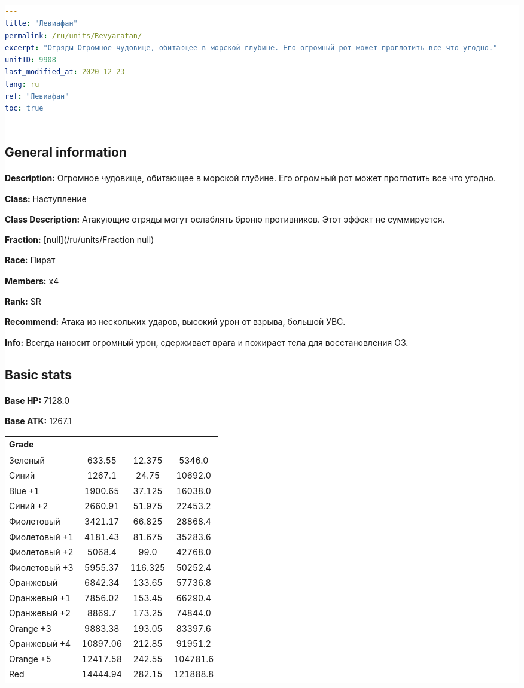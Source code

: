 ```yaml
---
title: "Левиафан"
permalink: /ru/units/Revyaratan/
excerpt: "Отряды Огромное чудовище, обитающее в морской глубине. Его огромный рот может проглотить все что угодно."
unitID: 9908
last_modified_at: 2020-12-23
lang: ru
ref: "Левиафан"
toc: true
---
```

## General information
 **Description:** Огромное чудовище, обитающее в морской глубине. Его огромный рот может проглотить все что угодно.

 **Class:** Наступление

 **Class Description:** Атакующие отряды могут ослаблять броню противников. Этот эффект не суммируется.

 **Fraction:** [null](/ru/units/Fraction null)

 **Race:** Пират

 **Members:** x4

 **Rank:** SR

 **Recommend:** Атака из нескольких ударов, высокий урон от взрыва, большой УВС.

 **Info:** Всегда наносит огромный урон, сдерживает врага и пожирает тела для восстановления ОЗ.

## Basic stats
 **Base HP:** 7128.0

 **Base ATK:** 1267.1

  |          Grade      |   <i class="fas fa-fan"/>   | <i class="fas fa-shield-alt"/> |    <i class="fas fa-heart"/>   |
  |:--------------------|:--------:|:--------:|:--------:|
  | Зеленый | 633.55 | 12.375 | 5346.0 |
  | Синий | 1267.1 | 24.75 | 10692.0 |
  | Blue +1 | 1900.65 | 37.125 | 16038.0 |
  | Синий +2 | 2660.91 | 51.975 | 22453.2 |
  | Фиолетовый | 3421.17 | 66.825 | 28868.4 |
  | Фиолетовый +1 | 4181.43 | 81.675 | 35283.6 |
  | Фиолетовый +2 | 5068.4 | 99.0 | 42768.0 |
  | Фиолетовый +3 | 5955.37 | 116.325 | 50252.4 |
  | Оранжевый | 6842.34 | 133.65 | 57736.8 |
  | Оранжевый +1 | 7856.02 | 153.45 | 66290.4 |
  | Оранжевый +2 | 8869.7 | 173.25 | 74844.0 |
  | Orange +3 | 9883.38 | 193.05 | 83397.6 |
  | Оранжевый +4 | 10897.06 | 212.85 | 91951.2 |
  | Orange +5 | 12417.58 | 242.55 | 104781.6 |
  | Red | 14444.94 | 282.15 | 121888.8 |